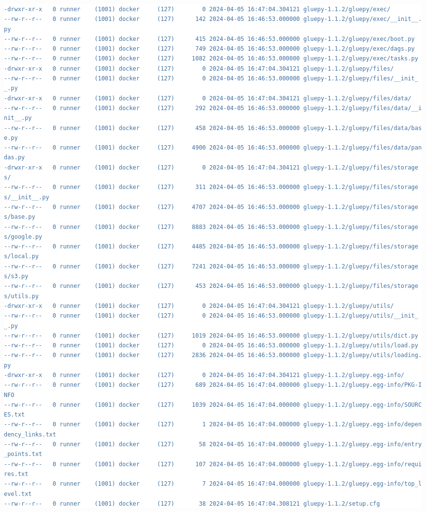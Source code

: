 ```diff
-drwxr-xr-x   0 runner    (1001) docker     (127)        0 2024-04-05 16:47:04.304121 gluepy-1.1.2/gluepy/exec/
--rw-r--r--   0 runner    (1001) docker     (127)      142 2024-04-05 16:46:53.000000 gluepy-1.1.2/gluepy/exec/__init__.py
--rw-r--r--   0 runner    (1001) docker     (127)      415 2024-04-05 16:46:53.000000 gluepy-1.1.2/gluepy/exec/boot.py
--rw-r--r--   0 runner    (1001) docker     (127)      749 2024-04-05 16:46:53.000000 gluepy-1.1.2/gluepy/exec/dags.py
--rw-r--r--   0 runner    (1001) docker     (127)     1082 2024-04-05 16:46:53.000000 gluepy-1.1.2/gluepy/exec/tasks.py
-drwxr-xr-x   0 runner    (1001) docker     (127)        0 2024-04-05 16:47:04.304121 gluepy-1.1.2/gluepy/files/
--rw-r--r--   0 runner    (1001) docker     (127)        0 2024-04-05 16:46:53.000000 gluepy-1.1.2/gluepy/files/__init__.py
-drwxr-xr-x   0 runner    (1001) docker     (127)        0 2024-04-05 16:47:04.304121 gluepy-1.1.2/gluepy/files/data/
--rw-r--r--   0 runner    (1001) docker     (127)      292 2024-04-05 16:46:53.000000 gluepy-1.1.2/gluepy/files/data/__init__.py
--rw-r--r--   0 runner    (1001) docker     (127)      458 2024-04-05 16:46:53.000000 gluepy-1.1.2/gluepy/files/data/base.py
--rw-r--r--   0 runner    (1001) docker     (127)     4900 2024-04-05 16:46:53.000000 gluepy-1.1.2/gluepy/files/data/pandas.py
-drwxr-xr-x   0 runner    (1001) docker     (127)        0 2024-04-05 16:47:04.304121 gluepy-1.1.2/gluepy/files/storages/
--rw-r--r--   0 runner    (1001) docker     (127)      311 2024-04-05 16:46:53.000000 gluepy-1.1.2/gluepy/files/storages/__init__.py
--rw-r--r--   0 runner    (1001) docker     (127)     4707 2024-04-05 16:46:53.000000 gluepy-1.1.2/gluepy/files/storages/base.py
--rw-r--r--   0 runner    (1001) docker     (127)     8883 2024-04-05 16:46:53.000000 gluepy-1.1.2/gluepy/files/storages/google.py
--rw-r--r--   0 runner    (1001) docker     (127)     4485 2024-04-05 16:46:53.000000 gluepy-1.1.2/gluepy/files/storages/local.py
--rw-r--r--   0 runner    (1001) docker     (127)     7241 2024-04-05 16:46:53.000000 gluepy-1.1.2/gluepy/files/storages/s3.py
--rw-r--r--   0 runner    (1001) docker     (127)      453 2024-04-05 16:46:53.000000 gluepy-1.1.2/gluepy/files/storages/utils.py
-drwxr-xr-x   0 runner    (1001) docker     (127)        0 2024-04-05 16:47:04.304121 gluepy-1.1.2/gluepy/utils/
--rw-r--r--   0 runner    (1001) docker     (127)        0 2024-04-05 16:46:53.000000 gluepy-1.1.2/gluepy/utils/__init__.py
--rw-r--r--   0 runner    (1001) docker     (127)     1019 2024-04-05 16:46:53.000000 gluepy-1.1.2/gluepy/utils/dict.py
--rw-r--r--   0 runner    (1001) docker     (127)        0 2024-04-05 16:46:53.000000 gluepy-1.1.2/gluepy/utils/load.py
--rw-r--r--   0 runner    (1001) docker     (127)     2836 2024-04-05 16:46:53.000000 gluepy-1.1.2/gluepy/utils/loading.py
-drwxr-xr-x   0 runner    (1001) docker     (127)        0 2024-04-05 16:47:04.304121 gluepy-1.1.2/gluepy.egg-info/
--rw-r--r--   0 runner    (1001) docker     (127)      689 2024-04-05 16:47:04.000000 gluepy-1.1.2/gluepy.egg-info/PKG-INFO
--rw-r--r--   0 runner    (1001) docker     (127)     1039 2024-04-05 16:47:04.000000 gluepy-1.1.2/gluepy.egg-info/SOURCES.txt
--rw-r--r--   0 runner    (1001) docker     (127)        1 2024-04-05 16:47:04.000000 gluepy-1.1.2/gluepy.egg-info/dependency_links.txt
--rw-r--r--   0 runner    (1001) docker     (127)       58 2024-04-05 16:47:04.000000 gluepy-1.1.2/gluepy.egg-info/entry_points.txt
--rw-r--r--   0 runner    (1001) docker     (127)      107 2024-04-05 16:47:04.000000 gluepy-1.1.2/gluepy.egg-info/requires.txt
--rw-r--r--   0 runner    (1001) docker     (127)        7 2024-04-05 16:47:04.000000 gluepy-1.1.2/gluepy.egg-info/top_level.txt
--rw-r--r--   0 runner    (1001) docker     (127)       38 2024-04-05 16:47:04.308121 gluepy-1.1.2/setup.cfg
```